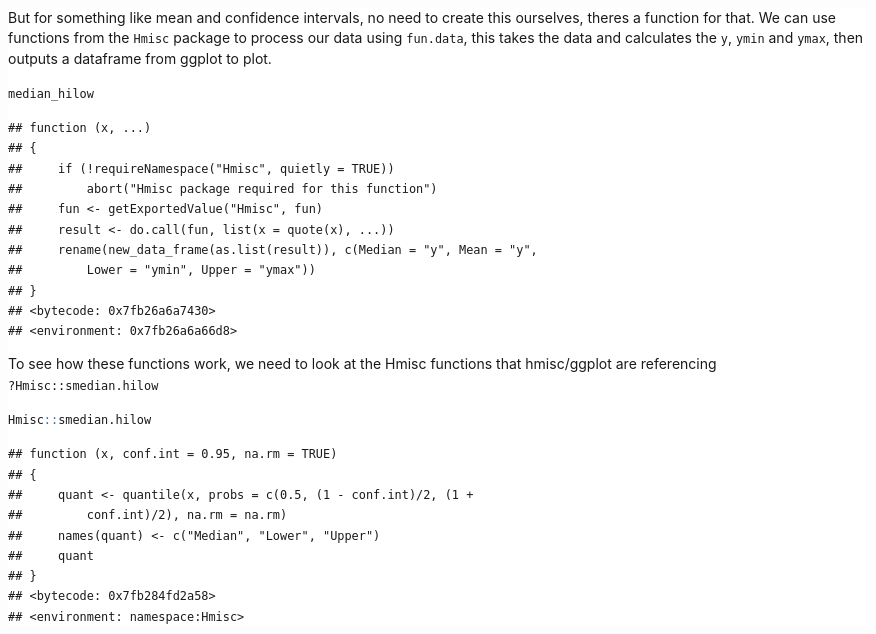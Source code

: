 But for something like mean and confidence intervals, no need to create
this ourselves, theres a function for that. We can use functions from
the `Hmisc` package to process our data using `fun.data`, this takes the
data and calculates the `y`, `ymin` and `ymax`, then outputs a dataframe
from ggplot to plot.

``` r
median_hilow
```

    ## function (x, ...) 
    ## {
    ##     if (!requireNamespace("Hmisc", quietly = TRUE)) 
    ##         abort("Hmisc package required for this function")
    ##     fun <- getExportedValue("Hmisc", fun)
    ##     result <- do.call(fun, list(x = quote(x), ...))
    ##     rename(new_data_frame(as.list(result)), c(Median = "y", Mean = "y", 
    ##         Lower = "ymin", Upper = "ymax"))
    ## }
    ## <bytecode: 0x7fb26a6a7430>
    ## <environment: 0x7fb26a6a66d8>

To see how these functions work, we need to look at the Hmisc functions
that hmisc/ggplot are referencing  
`?Hmisc::smedian.hilow`

``` r
Hmisc::smedian.hilow
```

    ## function (x, conf.int = 0.95, na.rm = TRUE) 
    ## {
    ##     quant <- quantile(x, probs = c(0.5, (1 - conf.int)/2, (1 + 
    ##         conf.int)/2), na.rm = na.rm)
    ##     names(quant) <- c("Median", "Lower", "Upper")
    ##     quant
    ## }
    ## <bytecode: 0x7fb284fd2a58>
    ## <environment: namespace:Hmisc>
